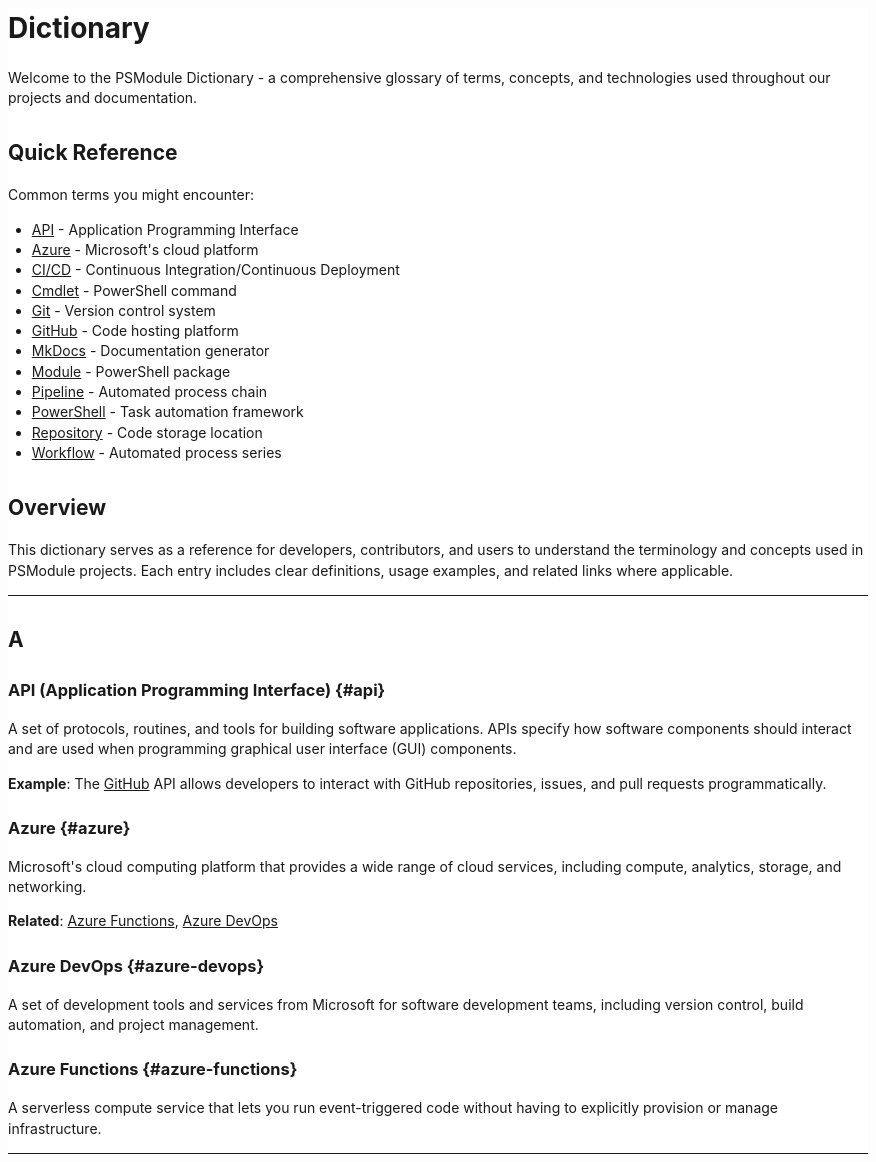 # Dictionary

Welcome to the PSModule Dictionary - a comprehensive glossary of terms, concepts, and technologies used throughout our projects and documentation.

## Quick Reference

Common terms you might encounter:
- [API](#api) - Application Programming Interface
- [Azure](#azure) - Microsoft's cloud platform
- [CI/CD](#ci-cd) - Continuous Integration/Continuous Deployment
- [Cmdlet](#cmdlet) - PowerShell command
- [Git](#git) - Version control system
- [GitHub](#github) - Code hosting platform
- [MkDocs](#mkdocs) - Documentation generator
- [Module](#module) - PowerShell package
- [Pipeline](#pipeline) - Automated process chain
- [PowerShell](#powershell) - Task automation framework
- [Repository](#repository) - Code storage location
- [Workflow](#workflow) - Automated process series

## Overview

This dictionary serves as a reference for developers, contributors, and users to understand the terminology and concepts used in PSModule projects. Each entry includes clear definitions, usage examples, and related links where applicable.

---

## A

### API (Application Programming Interface) {#api}
A set of protocols, routines, and tools for building software applications. APIs specify how software components should interact and are used when programming graphical user interface (GUI) components.

**Example**: The [GitHub](#github) API allows developers to interact with GitHub repositories, issues, and pull requests programmatically.

### Azure {#azure}
Microsoft's cloud computing platform that provides a wide range of cloud services, including compute, analytics, storage, and networking.

**Related**: [Azure Functions](#azure-functions), [Azure DevOps](#azure-devops)

### Azure DevOps {#azure-devops}
A set of development tools and services from Microsoft for software development teams, including version control, build automation, and project management.

### Azure Functions {#azure-functions}
A serverless compute service that lets you run event-triggered code without having to explicitly provision or manage infrastructure.

---